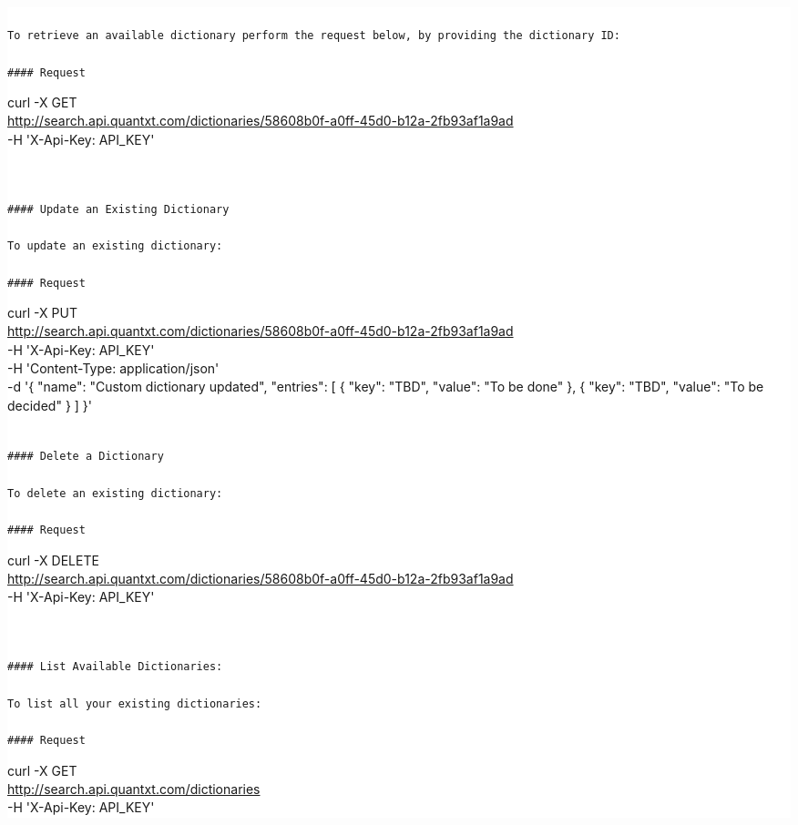 ```

To retrieve an available dictionary perform the request below, by providing the dictionary ID:

#### Request

```
curl -X GET \
 http://search.api.quantxt.com/dictionaries/58608b0f-a0ff-45d0-b12a-2fb93af1a9ad \
 -H 'X-Api-Key: API_KEY'
```


#### Update an Existing Dictionary

To update an existing dictionary:

#### Request

```
curl -X PUT \
  http://search.api.quantxt.com/dictionaries/58608b0f-a0ff-45d0-b12a-2fb93af1a9ad \
  -H 'X-Api-Key: API_KEY' \
  -H 'Content-Type: application/json' \
  -d '{
	"name": "Custom dictionary updated",
	"entries": 
	[
		{
			"key": "TBD",
			"value": "To be done"
		},
		{
			"key": "TBD",
			"value": "To be decided"
		}
	]
}'
```

#### Delete a Dictionary

To delete an existing dictionary:

#### Request

```
curl -X DELETE \
  http://search.api.quantxt.com/dictionaries/58608b0f-a0ff-45d0-b12a-2fb93af1a9ad \
  -H 'X-Api-Key: API_KEY'
```


#### List Available Dictionaries:

To list all your existing dictionaries:

#### Request

```
curl -X GET \
  http://search.api.quantxt.com/dictionaries \
  -H 'X-Api-Key: API_KEY'
``` 

```
